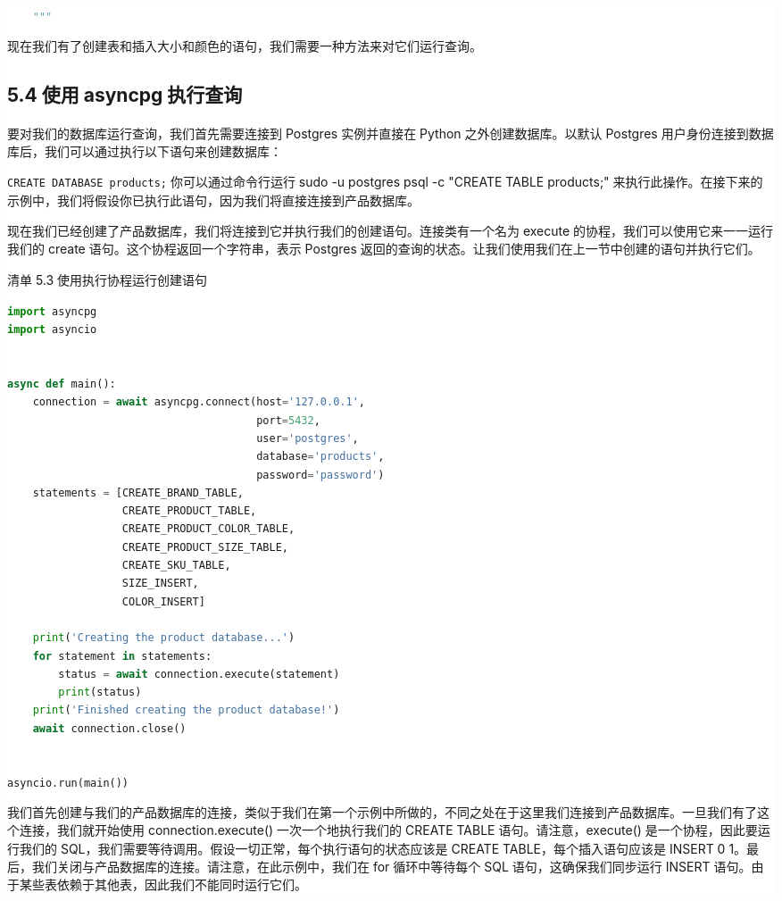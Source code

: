 ```python
    """
```

现在我们有了创建表和插入大小和颜色的语句，我们需要一种方法来对它们运行查询。

## 5.4 使用 asyncpg 执行查询
要对我们的数据库运行查询，我们首先需要连接到 Postgres 实例并直接在 Python 之外创建数据库。以默认 Postgres 用户身份连接到数据库后，我们可以通过执行以下语句来创建数据库：

```CREATE DATABASE products;```
你可以通过命令行运行 sudo -u postgres psql -c "CREATE TABLE products;" 来执行此操作。在接下来的示例中，我们将假设你已执行此语句，因为我们将直接连接到产品数据库。

现在我们已经创建了产品数据库，我们将连接到它并执行我们的创建语句。连接类有一个名为 execute 的协程，我们可以使用它来一一运行我们的 create 语句。这个协程返回一个字符串，表示 Postgres 返回的查询的状态。让我们使用我们在上一节中创建的语句并执行它们。

清单 5.3 使用执行协程运行创建语句

```python
import asyncpg
import asyncio
 
 
async def main():
    connection = await asyncpg.connect(host='127.0.0.1',
                                       port=5432,
                                       user='postgres',
                                       database='products',
                                       password='password')
    statements = [CREATE_BRAND_TABLE,
                  CREATE_PRODUCT_TABLE,
                  CREATE_PRODUCT_COLOR_TABLE,
                  CREATE_PRODUCT_SIZE_TABLE,
                  CREATE_SKU_TABLE,
                  SIZE_INSERT,
                  COLOR_INSERT]
 
    print('Creating the product database...')
    for statement in statements:
        status = await connection.execute(statement)
        print(status)
    print('Finished creating the product database!')
    await connection.close()
 
 
asyncio.run(main())
```

我们首先创建与我们的产品数据库的连接，类似于我们在第一个示例中所做的，不同之处在于这里我们连接到产品数据库。一旦我们有了这个连接，我们就开始使用 connection.execute() 一次一个地执行我们的 CREATE TABLE 语句。请注意，execute() 是一个协程，因此要运行我们的 SQL，我们需要等待调用。假设一切正常，每个执行语句的状态应该是 CREATE TABLE，每个插入语句应该是 INSERT 0 1。最后，我们关闭与产品数据库的连接。请注意，在此示例中，我们在 for 循环中等待每个 SQL 语句，这确保我们同步运行 INSERT 语句。由于某些表依赖于其他表，因此我们不能同时运行它们。
